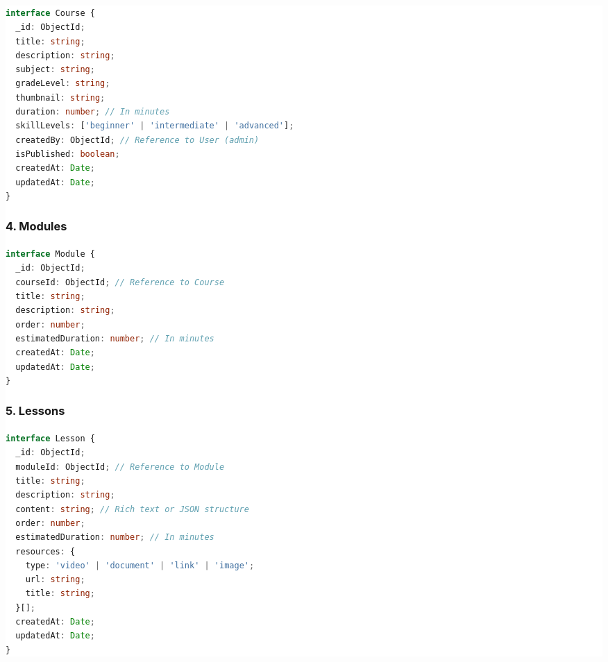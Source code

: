 ```typescript
interface Course {
  _id: ObjectId;
  title: string;
  description: string;
  subject: string;
  gradeLevel: string;
  thumbnail: string;
  duration: number; // In minutes
  skillLevels: ['beginner' | 'intermediate' | 'advanced'];
  createdBy: ObjectId; // Reference to User (admin)
  isPublished: boolean;
  createdAt: Date;
  updatedAt: Date;
}
```

### 4. Modules

```typescript
interface Module {
  _id: ObjectId;
  courseId: ObjectId; // Reference to Course
  title: string;
  description: string;
  order: number;
  estimatedDuration: number; // In minutes
  createdAt: Date;
  updatedAt: Date;
}
```

### 5. Lessons

```typescript
interface Lesson {
  _id: ObjectId;
  moduleId: ObjectId; // Reference to Module
  title: string;
  description: string;
  content: string; // Rich text or JSON structure
  order: number;
  estimatedDuration: number; // In minutes
  resources: {
    type: 'video' | 'document' | 'link' | 'image';
    url: string;
    title: string;
  }[];
  createdAt: Date;
  updatedAt: Date;
}
```
